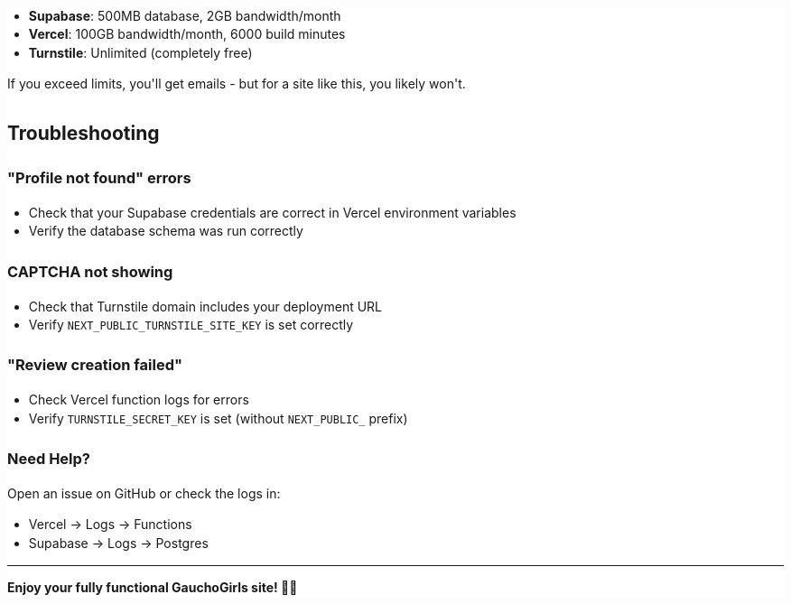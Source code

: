 - **Supabase**: 500MB database, 2GB bandwidth/month
- **Vercel**: 100GB bandwidth/month, 6000 build minutes
- **Turnstile**: Unlimited (completely free)

If you exceed limits, you'll get emails - but for a site like this, you likely won't.

## Troubleshooting

### "Profile not found" errors
- Check that your Supabase credentials are correct in Vercel environment variables
- Verify the database schema was run correctly

### CAPTCHA not showing
- Check that Turnstile domain includes your deployment URL
- Verify `NEXT_PUBLIC_TURNSTILE_SITE_KEY` is set correctly

### "Review creation failed"
- Check Vercel function logs for errors
- Verify `TURNSTILE_SECRET_KEY` is set (without `NEXT_PUBLIC_` prefix)

### Need Help?

Open an issue on GitHub or check the logs in:
- Vercel → Logs → Functions
- Supabase → Logs → Postgres

---

**Enjoy your fully functional GauchoGirls site! 🦝🌴**
